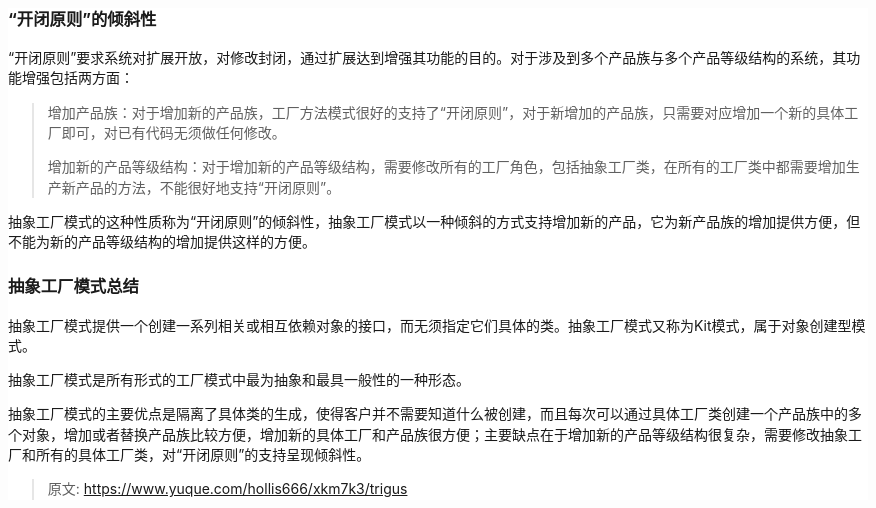 ```latex
```



### “开闭原则”的倾斜性


“开闭原则”要求系统对扩展开放，对修改封闭，通过扩展达到增强其功能的目的。对于涉及到多个产品族与多个产品等级结构的系统，其功能增强包括两方面：



> 增加产品族：对于增加新的产品族，工厂方法模式很好的支持了“开闭原则”，对于新增加的产品族，只需要对应增加一个新的具体工厂即可，对已有代码无须做任何修改。
>
>  
>
> 增加新的产品等级结构：对于增加新的产品等级结构，需要修改所有的工厂角色，包括抽象工厂类，在所有的工厂类中都需要增加生产新产品的方法，不能很好地支持“开闭原则”。
>



抽象工厂模式的这种性质称为“开闭原则”的倾斜性，抽象工厂模式以一种倾斜的方式支持增加新的产品，它为新产品族的增加提供方便，但不能为新的产品等级结构的增加提供这样的方便。



### 抽象工厂模式总结


抽象工厂模式提供一个创建一系列相关或相互依赖对象的接口，而无须指定它们具体的类。抽象工厂模式又称为Kit模式，属于对象创建型模式。



抽象工厂模式是所有形式的工厂模式中最为抽象和最具一般性的一种形态。



抽象工厂模式的主要优点是隔离了具体类的生成，使得客户并不需要知道什么被创建，而且每次可以通过具体工厂类创建一个产品族中的多个对象，增加或者替换产品族比较方便，增加新的具体工厂和产品族很方便；主要缺点在于增加新的产品等级结构很复杂，需要修改抽象工厂和所有的具体工厂类，对“开闭原则”的支持呈现倾斜性。





> 原文: <https://www.yuque.com/hollis666/xkm7k3/trigus>